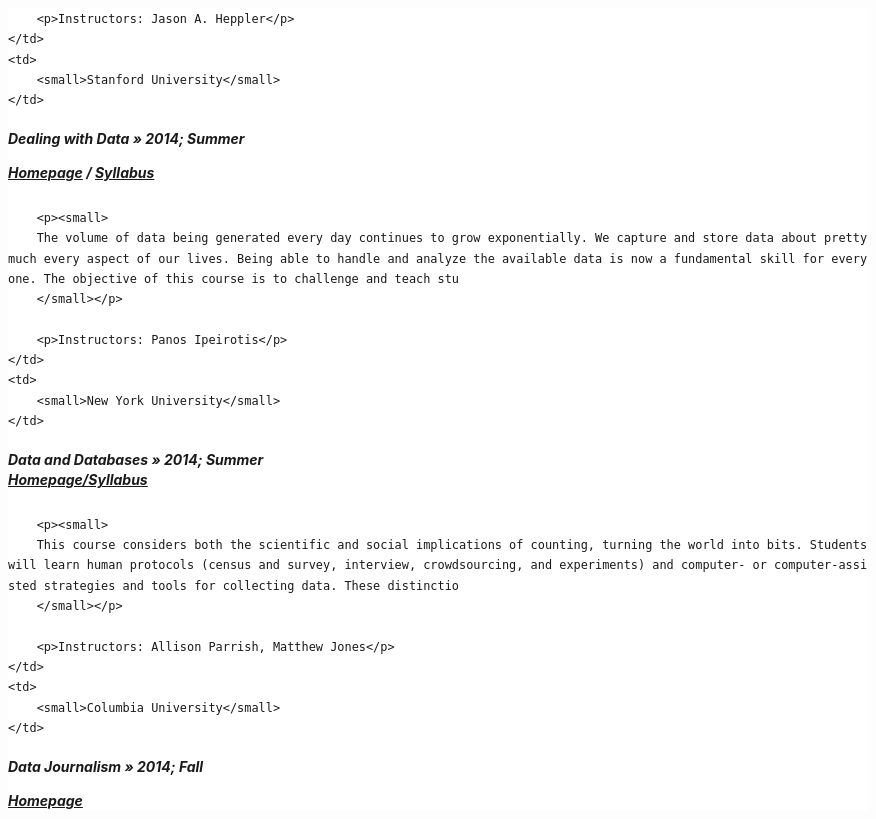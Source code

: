        <p>Instructors: Jason A. Heppler</p>
    </td>
    <td>
        <small>Stanford University</small>
    </td>
  </tr>

  <tr>
    <td>
        <h5>Dealing with Data » 2014; Summer <br>
            
<a href="http://ipeirotis.github.io/DwD/">Homepage</a> / 
<a href="http://ipeirotis.github.io/DwD/syllabus/">Syllabus</a>
        </h5>

        <p><small>
        The volume of data being generated every day continues to grow exponentially. We capture and store data about pretty much every aspect of our lives. Being able to handle and analyze the available data is now a fundamental skill for everyone. The objective of this course is to challenge and teach stu
        </small></p>

        <p>Instructors: Panos Ipeirotis</p>
    </td>
    <td>
        <small>New York University</small>
    </td>
  </tr>

  <tr>
    <td>
        <h5>Data and Databases » 2014; Summer <br>
            <a href="https://github.com/ledeprogram/courses/tree/master/databases">Homepage/Syllabus</a>
        </h5>

        <p><small>
        This course considers both the scientific and social implications of counting, turning the world into bits. Students will learn human protocols (census and survey, interview, crowdsourcing, and experiments) and computer- or computer-assisted strategies and tools for collecting data. These distinctio
        </small></p>

        <p>Instructors: Allison Parrish, Matthew Jones</p>
    </td>
    <td>
        <small>Columbia University</small>
    </td>
  </tr>

  <tr>
    <td>
        <h5>Data Journalism » 2014; Fall <br>
            
<a href="http://kpq.github.io/nyu-data-journalism-fall-2014/">Homepage</a>
        </h5>
